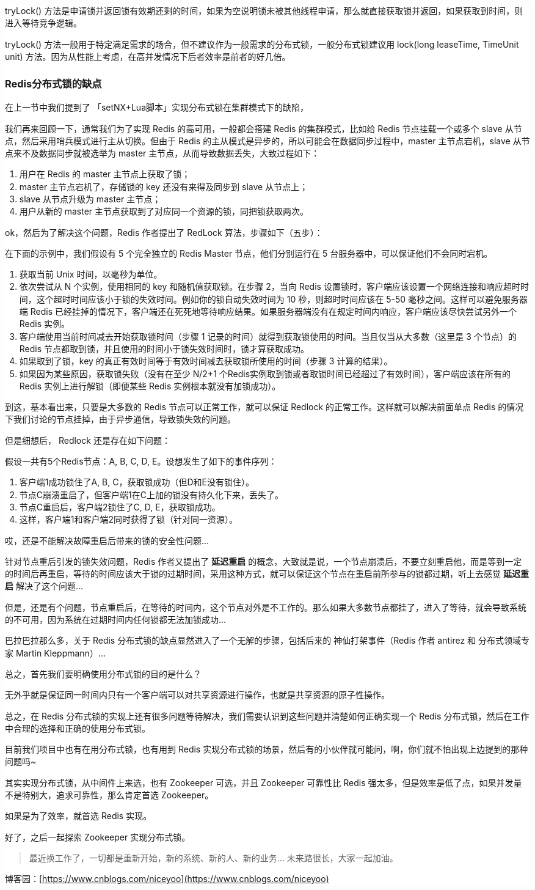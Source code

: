 tryLock() 方法是申请锁并返回锁有效期还剩的时间，如果为空说明锁未被其他线程申请，那么就直接获取锁并返回，如果获取到时间，则进入等待竞争逻辑。

tryLock() 方法一般用于特定满足需求的场合，但不建议作为一般需求的分布式锁，一般分布式锁建议用 lock(long leaseTime, TimeUnit unit) 方法。因为从性能上考虑，在高并发情况下后者效率是前者的好几倍。

### Redis分布式锁的缺点

在上一节中我们提到了 「setNX+Lua脚本」实现分布式锁在集群模式下的缺陷，

我们再来回顾一下，通常我们为了实现 Redis 的高可用，一般都会搭建 Redis 的集群模式，比如给 Redis 节点挂载一个或多个 slave 从节点，然后采用哨兵模式进行主从切换。但由于 Redis 的主从模式是异步的，所以可能会在数据同步过程中，master 主节点宕机，slave 从节点来不及数据同步就被选举为 master 主节点，从而导致数据丢失，大致过程如下：

1. 用户在 Redis 的 master 主节点上获取了锁；
2. master 主节点宕机了，存储锁的 key 还没有来得及同步到 slave 从节点上；
3. slave 从节点升级为 master 主节点；
4. 用户从新的 master 主节点获取到了对应同一个资源的锁，同把锁获取两次。

ok，然后为了解决这个问题，Redis 作者提出了 RedLock 算法，步骤如下（五步）：

在下面的示例中，我们假设有 5 个完全独立的 Redis Master 节点，他们分别运行在 5 台服务器中，可以保证他们不会同时宕机。

1. 获取当前 Unix 时间，以毫秒为单位。
2. 依次尝试从 N 个实例，使用相同的 key 和随机值获取锁。在步骤 2，当向 Redis 设置锁时，客户端应该设置一个网络连接和响应超时时间，这个超时时间应该小于锁的失效时间。例如你的锁自动失效时间为 10 秒，则超时时间应该在 5-50 毫秒之间。这样可以避免服务器端 Redis 已经挂掉的情况下，客户端还在死死地等待响应结果。如果服务器端没有在规定时间内响应，客户端应该尽快尝试另外一个 Redis 实例。
3. 客户端使用当前时间减去开始获取锁时间（步骤 1 记录的时间）就得到获取锁使用的时间。当且仅当从大多数（这里是 3 个节点）的 Redis 节点都取到锁，并且使用的时间小于锁失效时间时，锁才算获取成功。
4. 如果取到了锁，key 的真正有效时间等于有效时间减去获取锁所使用的时间（步骤 3 计算的结果）。
5. 如果因为某些原因，获取锁失败（没有在至少 N/2+1 个Redis实例取到锁或者取锁时间已经超过了有效时间），客户端应该在所有的 Redis 实例上进行解锁（即便某些 Redis 实例根本就没有加锁成功）。

到这，基本看出来，只要是大多数的 Redis 节点可以正常工作，就可以保证 Redlock 的正常工作。这样就可以解决前面单点 Redis 的情况下我们讨论的节点挂掉，由于异步通信，导致锁失效的问题。

但是细想后， Redlock 还是存在如下问题：

假设一共有5个Redis节点：A, B, C, D, E。设想发生了如下的事件序列：

1. 客户端1成功锁住了A, B, C，获取锁成功（但D和E没有锁住）。
2. 节点C崩溃重启了，但客户端1在C上加的锁没有持久化下来，丢失了。
3. 节点C重启后，客户端2锁住了C, D, E，获取锁成功。
4. 这样，客户端1和客户端2同时获得了锁（针对同一资源）。

哎，还是不能解决故障重启后带来的锁的安全性问题...

针对节点重后引发的锁失效问题，Redis 作者又提出了 **延迟重启** 的概念，大致就是说，一个节点崩溃后，不要立刻重启他，而是等到一定的时间后再重启，等待的时间应该大于锁的过期时间，采用这种方式，就可以保证这个节点在重启前所参与的锁都过期，听上去感觉  **延迟重启**  解决了这个问题...

但是，还是有个问题，节点重启后，在等待的时间内，这个节点对外是不工作的。那么如果大多数节点都挂了，进入了等待，就会导致系统的不可用，因为系统在过期时间内任何锁都无法加锁成功...

巴拉巴拉那么多，关于 Redis 分布式锁的缺点显然进入了一个无解的步骤，包括后来的 神仙打架事件（Redis 作者 antirez 和  分布式领域专家 Martin Kleppmann）...

总之，首先我们要明确使用分布式锁的目的是什么？

无外乎就是保证同一时间内只有一个客户端可以对共享资源进行操作，也就是共享资源的原子性操作。

总之，在 Redis 分布式锁的实现上还有很多问题等待解决，我们需要认识到这些问题并清楚如何正确实现一个 Redis 分布式锁，然后在工作中合理的选择和正确的使用分布式锁。

目前我们项目中也有在用分布式锁，也有用到 Redis 实现分布式锁的场景，然后有的小伙伴就可能问，啊，你们就不怕出现上边提到的那种问题吗~

其实实现分布式锁，从中间件上来选，也有 Zookeeper 可选，并且 Zookeeper 可靠性比 Redis 强太多，但是效率是低了点，如果并发量不是特别大，追求可靠性，那么肯定首选 Zookeeper。

如果是为了效率，就首选 Redis 实现。

好了，之后一起探索 Zookeeper 实现分布式锁。

> 最近换工作了，一切都是重新开始，新的系统、新的人、新的业务…  未来路很长，大家一起加油。

博客园：[https://www.cnblogs.com/niceyoo](https://www.cnblogs.com/niceyoo)
